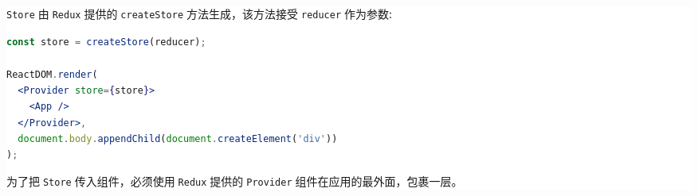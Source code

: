 `Store` 由 `Redux` 提供的 `createStore` 方法生成，该方法接受 `reducer` 作为参数:

```jsx
const store = createStore(reducer);

ReactDOM.render(
  <Provider store={store}>
    <App />
  </Provider>,
  document.body.appendChild(document.createElement('div'))
);
```
为了把 `Store` 传入组件，必须使用 `Redux` 提供的 `Provider` 组件在应用的最外面，包裹一层。

